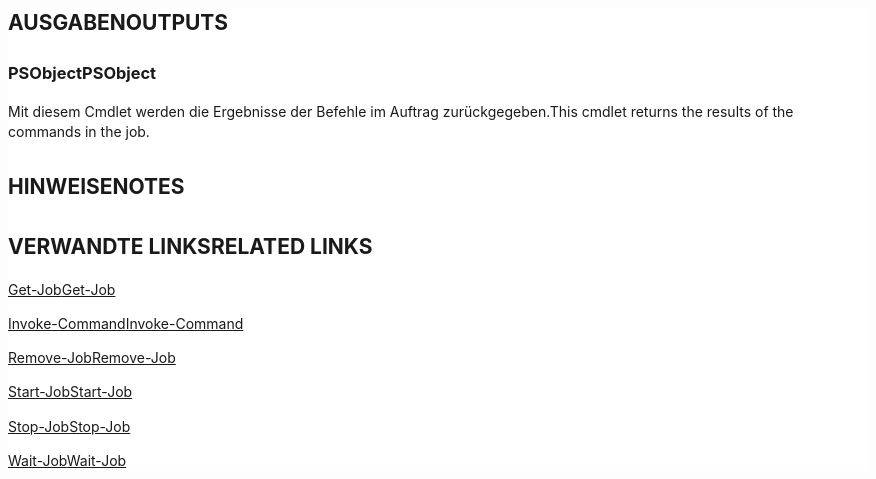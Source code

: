 ## <span data-ttu-id="9ec99-233">AUSGABEN</span><span class="sxs-lookup"><span data-stu-id="9ec99-233">OUTPUTS</span></span>

### <span data-ttu-id="9ec99-234">PSObject</span><span class="sxs-lookup"><span data-stu-id="9ec99-234">PSObject</span></span>

<span data-ttu-id="9ec99-235">Mit diesem Cmdlet werden die Ergebnisse der Befehle im Auftrag zurückgegeben.</span><span class="sxs-lookup"><span data-stu-id="9ec99-235">This cmdlet returns the results of the commands in the job.</span></span>

## <span data-ttu-id="9ec99-236">HINWEISE</span><span class="sxs-lookup"><span data-stu-id="9ec99-236">NOTES</span></span>

## <span data-ttu-id="9ec99-237">VERWANDTE LINKS</span><span class="sxs-lookup"><span data-stu-id="9ec99-237">RELATED LINKS</span></span>

[<span data-ttu-id="9ec99-238">Get-Job</span><span class="sxs-lookup"><span data-stu-id="9ec99-238">Get-Job</span></span>](Get-Job.md)

[<span data-ttu-id="9ec99-239">Invoke-Command</span><span class="sxs-lookup"><span data-stu-id="9ec99-239">Invoke-Command</span></span>](Invoke-Command.md)

[<span data-ttu-id="9ec99-240">Remove-Job</span><span class="sxs-lookup"><span data-stu-id="9ec99-240">Remove-Job</span></span>](Remove-Job.md)

[<span data-ttu-id="9ec99-241">Start-Job</span><span class="sxs-lookup"><span data-stu-id="9ec99-241">Start-Job</span></span>](Start-Job.md)

[<span data-ttu-id="9ec99-242">Stop-Job</span><span class="sxs-lookup"><span data-stu-id="9ec99-242">Stop-Job</span></span>](Stop-Job.md)

[<span data-ttu-id="9ec99-243">Wait-Job</span><span class="sxs-lookup"><span data-stu-id="9ec99-243">Wait-Job</span></span>](Wait-Job.md)

